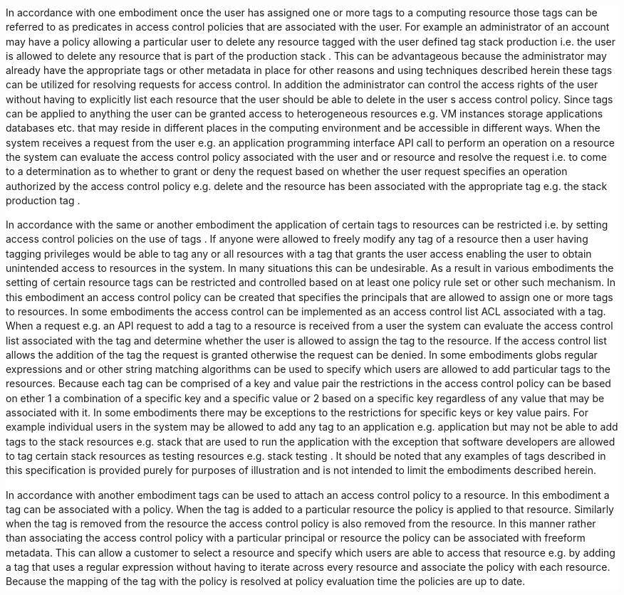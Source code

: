 In accordance with one embodiment once the user has assigned one or more tags to a computing resource those tags can be referred to as predicates in access control policies that are associated with the user. For example an administrator of an account may have a policy allowing a particular user to delete any resource tagged with the user defined tag stack production i.e. the user is allowed to delete any resource that is part of the production stack . This can be advantageous because the administrator may already have the appropriate tags or other metadata in place for other reasons and using techniques described herein these tags can be utilized for resolving requests for access control. In addition the administrator can control the access rights of the user without having to explicitly list each resource that the user should be able to delete in the user s access control policy. Since tags can be applied to anything the user can be granted access to heterogeneous resources e.g. VM instances storage applications databases etc. that may reside in different places in the computing environment and be accessible in different ways. When the system receives a request from the user e.g. an application programming interface API call to perform an operation on a resource the system can evaluate the access control policy associated with the user and or resource and resolve the request i.e. to come to a determination as to whether to grant or deny the request based on whether the user request specifies an operation authorized by the access control policy e.g. delete and the resource has been associated with the appropriate tag e.g. the stack production tag .

In accordance with the same or another embodiment the application of certain tags to resources can be restricted i.e. by setting access control policies on the use of tags . If anyone were allowed to freely modify any tag of a resource then a user having tagging privileges would be able to tag any or all resources with a tag that grants the user access enabling the user to obtain unintended access to resources in the system. In many situations this can be undesirable. As a result in various embodiments the setting of certain resource tags can be restricted and controlled based on at least one policy rule set or other such mechanism. In this embodiment an access control policy can be created that specifies the principals that are allowed to assign one or more tags to resources. In some embodiments the access control can be implemented as an access control list ACL associated with a tag. When a request e.g. an API request to add a tag to a resource is received from a user the system can evaluate the access control list associated with the tag and determine whether the user is allowed to assign the tag to the resource. If the access control list allows the addition of the tag the request is granted otherwise the request can be denied. In some embodiments globs regular expressions and or other string matching algorithms can be used to specify which users are allowed to add particular tags to the resources. Because each tag can be comprised of a key and value pair the restrictions in the access control policy can be based on ether 1 a combination of a specific key and a specific value or 2 based on a specific key regardless of any value that may be associated with it. In some embodiments there may be exceptions to the restrictions for specific keys or key value pairs. For example individual users in the system may be allowed to add any tag to an application e.g. application but may not be able to add tags to the stack resources e.g. stack that are used to run the application with the exception that software developers are allowed to tag certain stack resources as testing resources e.g. stack testing . It should be noted that any examples of tags described in this specification is provided purely for purposes of illustration and is not intended to limit the embodiments described herein.

In accordance with another embodiment tags can be used to attach an access control policy to a resource. In this embodiment a tag can be associated with a policy. When the tag is added to a particular resource the policy is applied to that resource. Similarly when the tag is removed from the resource the access control policy is also removed from the resource. In this manner rather than associating the access control policy with a particular principal or resource the policy can be associated with freeform metadata. This can allow a customer to select a resource and specify which users are able to access that resource e.g. by adding a tag that uses a regular expression without having to iterate across every resource and associate the policy with each resource. Because the mapping of the tag with the policy is resolved at policy evaluation time the policies are up to date.
